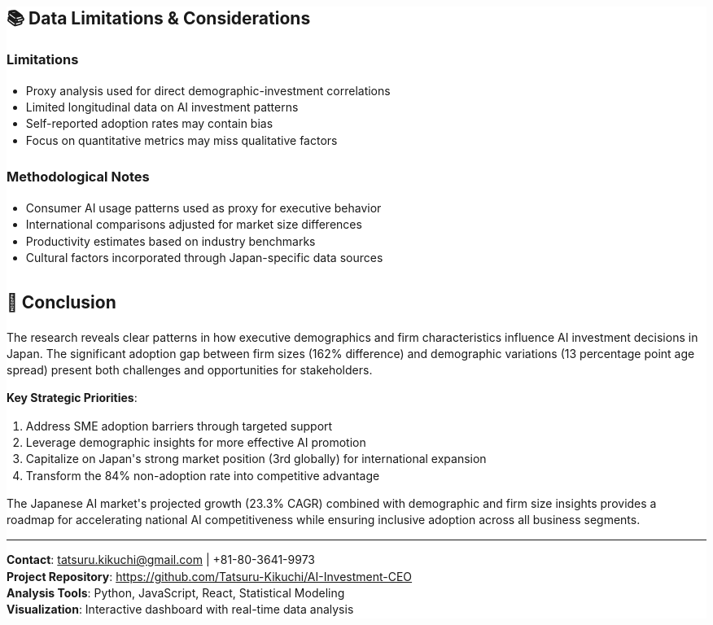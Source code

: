 ## 📚 Data Limitations & Considerations

### Limitations
- Proxy analysis used for direct demographic-investment correlations
- Limited longitudinal data on AI investment patterns
- Self-reported adoption rates may contain bias
- Focus on quantitative metrics may miss qualitative factors

### Methodological Notes
- Consumer AI usage patterns used as proxy for executive behavior
- International comparisons adjusted for market size differences
- Productivity estimates based on industry benchmarks
- Cultural factors incorporated through Japan-specific data sources

## 🎯 Conclusion

The research reveals clear patterns in how executive demographics and firm characteristics influence AI investment decisions in Japan. The significant adoption gap between firm sizes (162% difference) and demographic variations (13 percentage point age spread) present both challenges and opportunities for stakeholders.

**Key Strategic Priorities**:
1. Address SME adoption barriers through targeted support
2. Leverage demographic insights for more effective AI promotion
3. Capitalize on Japan's strong market position (3rd globally) for international expansion
4. Transform the 84% non-adoption rate into competitive advantage

The Japanese AI market's projected growth (23.3% CAGR) combined with demographic and firm size insights provides a roadmap for accelerating national AI competitiveness while ensuring inclusive adoption across all business segments.

---

**Contact**: tatsuru.kikuchi@gmail.com | +81-80-3641-9973  
**Project Repository**: https://github.com/Tatsuru-Kikuchi/AI-Investment-CEO  
**Analysis Tools**: Python, JavaScript, React, Statistical Modeling  
**Visualization**: Interactive dashboard with real-time data analysis
